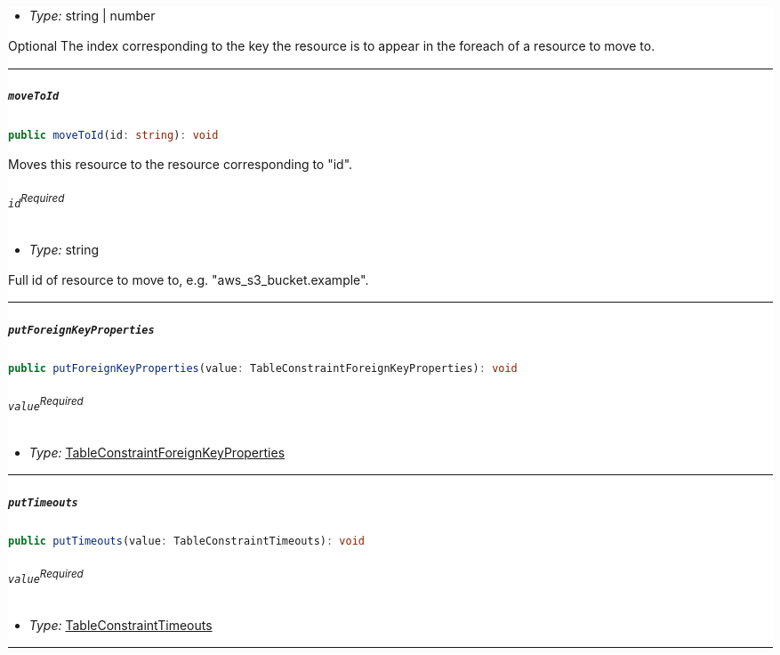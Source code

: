 - *Type:* string | number

Optional The index corresponding to the key the resource is to appear in the foreach of a resource to move to.

---

##### `moveToId` <a name="moveToId" id="@cdktf/provider-snowflake.tableConstraint.TableConstraint.moveToId"></a>

```typescript
public moveToId(id: string): void
```

Moves this resource to the resource corresponding to "id".

###### `id`<sup>Required</sup> <a name="id" id="@cdktf/provider-snowflake.tableConstraint.TableConstraint.moveToId.parameter.id"></a>

- *Type:* string

Full id of resource to move to, e.g. "aws_s3_bucket.example".

---

##### `putForeignKeyProperties` <a name="putForeignKeyProperties" id="@cdktf/provider-snowflake.tableConstraint.TableConstraint.putForeignKeyProperties"></a>

```typescript
public putForeignKeyProperties(value: TableConstraintForeignKeyProperties): void
```

###### `value`<sup>Required</sup> <a name="value" id="@cdktf/provider-snowflake.tableConstraint.TableConstraint.putForeignKeyProperties.parameter.value"></a>

- *Type:* <a href="#@cdktf/provider-snowflake.tableConstraint.TableConstraintForeignKeyProperties">TableConstraintForeignKeyProperties</a>

---

##### `putTimeouts` <a name="putTimeouts" id="@cdktf/provider-snowflake.tableConstraint.TableConstraint.putTimeouts"></a>

```typescript
public putTimeouts(value: TableConstraintTimeouts): void
```

###### `value`<sup>Required</sup> <a name="value" id="@cdktf/provider-snowflake.tableConstraint.TableConstraint.putTimeouts.parameter.value"></a>

- *Type:* <a href="#@cdktf/provider-snowflake.tableConstraint.TableConstraintTimeouts">TableConstraintTimeouts</a>

---
